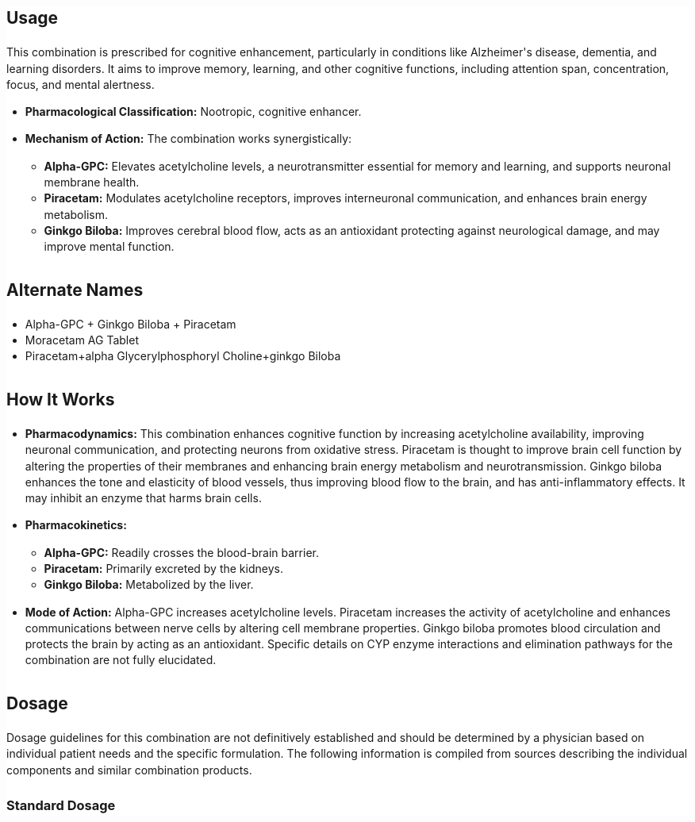 ## **Usage**

This combination is prescribed for cognitive enhancement, particularly in conditions like Alzheimer's disease, dementia, and learning disorders.  It aims to improve memory, learning, and other cognitive functions, including attention span, concentration, focus, and mental alertness.

- **Pharmacological Classification:** Nootropic, cognitive enhancer.

- **Mechanism of Action:** The combination works synergistically:
    - **Alpha-GPC:** Elevates acetylcholine levels, a neurotransmitter essential for memory and learning, and supports neuronal membrane health.
    - **Piracetam:** Modulates acetylcholine receptors, improves interneuronal communication, and enhances brain energy metabolism.
    - **Ginkgo Biloba:** Improves cerebral blood flow, acts as an antioxidant protecting against neurological damage, and may improve mental function.


## **Alternate Names**

- Alpha-GPC + Ginkgo Biloba + Piracetam
- Moracetam AG Tablet
- Piracetam+alpha Glycerylphosphoryl Choline+ginkgo Biloba



## **How It Works**

- **Pharmacodynamics:** This combination enhances cognitive function by increasing acetylcholine availability, improving neuronal communication, and protecting neurons from oxidative stress.  Piracetam is thought to improve brain cell function by altering the properties of their membranes and enhancing brain energy metabolism and neurotransmission. Ginkgo biloba enhances the tone and elasticity of blood vessels, thus improving blood flow to the brain, and has anti-inflammatory effects. It may inhibit an enzyme that harms brain cells.

- **Pharmacokinetics:**
    - **Alpha-GPC:** Readily crosses the blood-brain barrier.
    - **Piracetam:** Primarily excreted by the kidneys.
    - **Ginkgo Biloba:** Metabolized by the liver.

- **Mode of Action:**  Alpha-GPC increases acetylcholine levels. Piracetam increases the activity of acetylcholine and enhances communications between nerve cells by altering cell membrane properties.  Ginkgo biloba promotes blood circulation and protects the brain by acting as an antioxidant. Specific details on CYP enzyme interactions and elimination pathways for the combination are not fully elucidated.



## **Dosage**

Dosage guidelines for this combination are not definitively established and should be determined by a physician based on individual patient needs and the specific formulation.  The following information is compiled from sources describing the individual components and similar combination products.

### **Standard Dosage**
